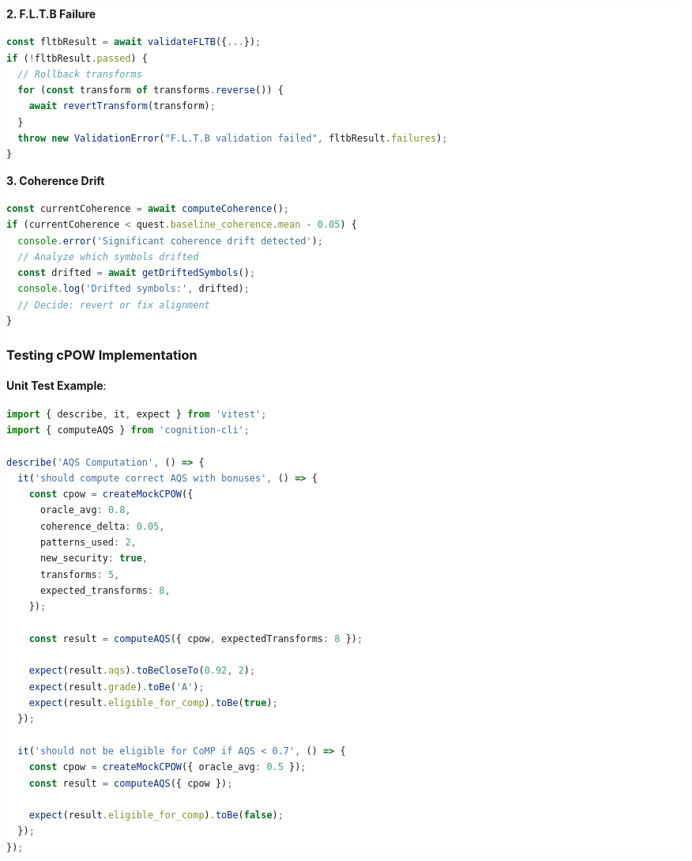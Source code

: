 **2. F.L.T.B Failure**

```typescript
const fltbResult = await validateFLTB({...});
if (!fltbResult.passed) {
  // Rollback transforms
  for (const transform of transforms.reverse()) {
    await revertTransform(transform);
  }
  throw new ValidationError("F.L.T.B validation failed", fltbResult.failures);
}
```

**3. Coherence Drift**

```typescript
const currentCoherence = await computeCoherence();
if (currentCoherence < quest.baseline_coherence.mean - 0.05) {
  console.error('Significant coherence drift detected');
  // Analyze which symbols drifted
  const drifted = await getDriftedSymbols();
  console.log('Drifted symbols:', drifted);
  // Decide: revert or fix alignment
}
```

### Testing cPOW Implementation

**Unit Test Example**:

```typescript
import { describe, it, expect } from 'vitest';
import { computeAQS } from 'cognition-cli';

describe('AQS Computation', () => {
  it('should compute correct AQS with bonuses', () => {
    const cpow = createMockCPOW({
      oracle_avg: 0.8,
      coherence_delta: 0.05,
      patterns_used: 2,
      new_security: true,
      transforms: 5,
      expected_transforms: 8,
    });

    const result = computeAQS({ cpow, expectedTransforms: 8 });

    expect(result.aqs).toBeCloseTo(0.92, 2);
    expect(result.grade).toBe('A');
    expect(result.eligible_for_comp).toBe(true);
  });

  it('should not be eligible for CoMP if AQS < 0.7', () => {
    const cpow = createMockCPOW({ oracle_avg: 0.5 });
    const result = computeAQS({ cpow });

    expect(result.eligible_for_comp).toBe(false);
  });
});
```
